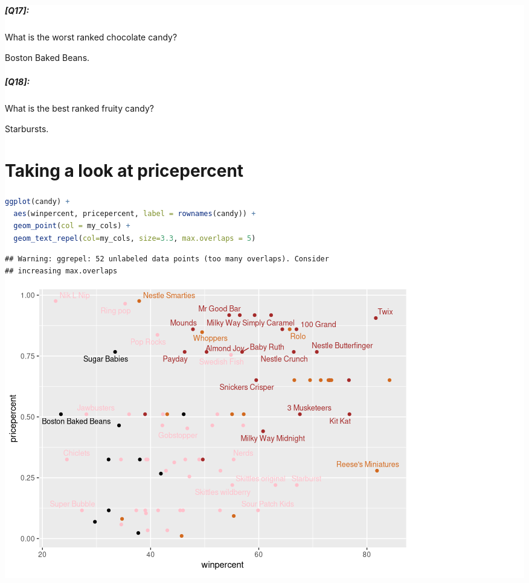 ##### \[Q17\]:

What is the worst ranked chocolate candy?

Boston Baked Beans.

##### \[Q18\]:

What is the best ranked fruity candy?

Starbursts.

# Taking a look at pricepercent

``` r
ggplot(candy) + 
  aes(winpercent, pricepercent, label = rownames(candy)) +
  geom_point(col = my_cols) +
  geom_text_repel(col=my_cols, size=3.3, max.overlaps = 5)
```

    ## Warning: ggrepel: 52 unlabeled data points (too many overlaps). Consider
    ## increasing max.overlaps

![](lab_10-MP-Reddan_files/figure-gfm/unnamed-chunk-19-1.png)

